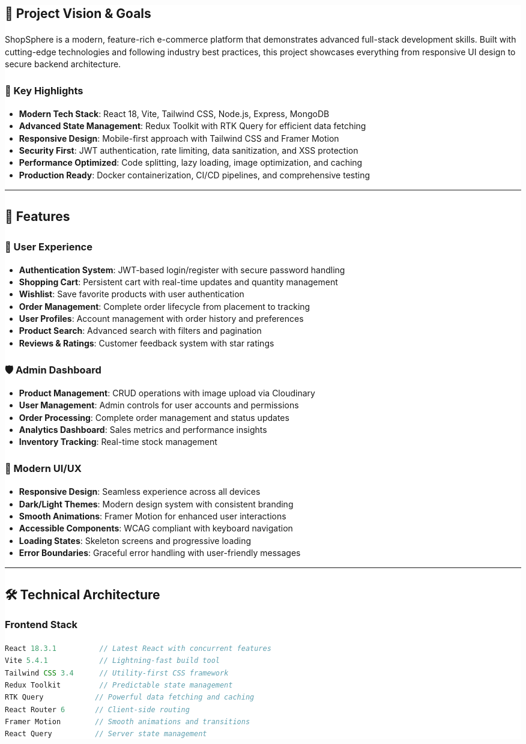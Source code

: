 ## 🎯 Project Vision & Goals

ShopSphere is a modern, feature-rich e-commerce platform that demonstrates advanced full-stack development skills. Built with cutting-edge technologies and following industry best practices, this project showcases everything from responsive UI design to secure backend architecture.

### 🎯 Key Highlights

- **Modern Tech Stack**: React 18, Vite, Tailwind CSS, Node.js, Express, MongoDB
- **Advanced State Management**: Redux Toolkit with RTK Query for efficient data fetching
- **Responsive Design**: Mobile-first approach with Tailwind CSS and Framer Motion
- **Security First**: JWT authentication, rate limiting, data sanitization, and XSS protection
- **Performance Optimized**: Code splitting, lazy loading, image optimization, and caching
- **Production Ready**: Docker containerization, CI/CD pipelines, and comprehensive testing

---

## 🚀 Features

### 👥 User Experience
- **Authentication System**: JWT-based login/register with secure password handling
- **Shopping Cart**: Persistent cart with real-time updates and quantity management
- **Wishlist**: Save favorite products with user authentication
- **Order Management**: Complete order lifecycle from placement to tracking
- **User Profiles**: Account management with order history and preferences
- **Product Search**: Advanced search with filters and pagination
- **Reviews & Ratings**: Customer feedback system with star ratings

### 🛡️ Admin Dashboard
- **Product Management**: CRUD operations with image upload via Cloudinary
- **User Management**: Admin controls for user accounts and permissions
- **Order Processing**: Complete order management and status updates
- **Analytics Dashboard**: Sales metrics and performance insights
- **Inventory Tracking**: Real-time stock management

### 🎨 Modern UI/UX
- **Responsive Design**: Seamless experience across all devices
- **Dark/Light Themes**: Modern design system with consistent branding
- **Smooth Animations**: Framer Motion for enhanced user interactions
- **Accessible Components**: WCAG compliant with keyboard navigation
- **Loading States**: Skeleton screens and progressive loading
- **Error Boundaries**: Graceful error handling with user-friendly messages

---

## 🛠️ Technical Architecture

### Frontend Stack
```javascript
React 18.3.1          // Latest React with concurrent features
Vite 5.4.1            // Lightning-fast build tool
Tailwind CSS 3.4      // Utility-first CSS framework
Redux Toolkit         // Predictable state management
RTK Query            // Powerful data fetching and caching
React Router 6       // Client-side routing
Framer Motion        // Smooth animations and transitions
React Query          // Server state management
```
